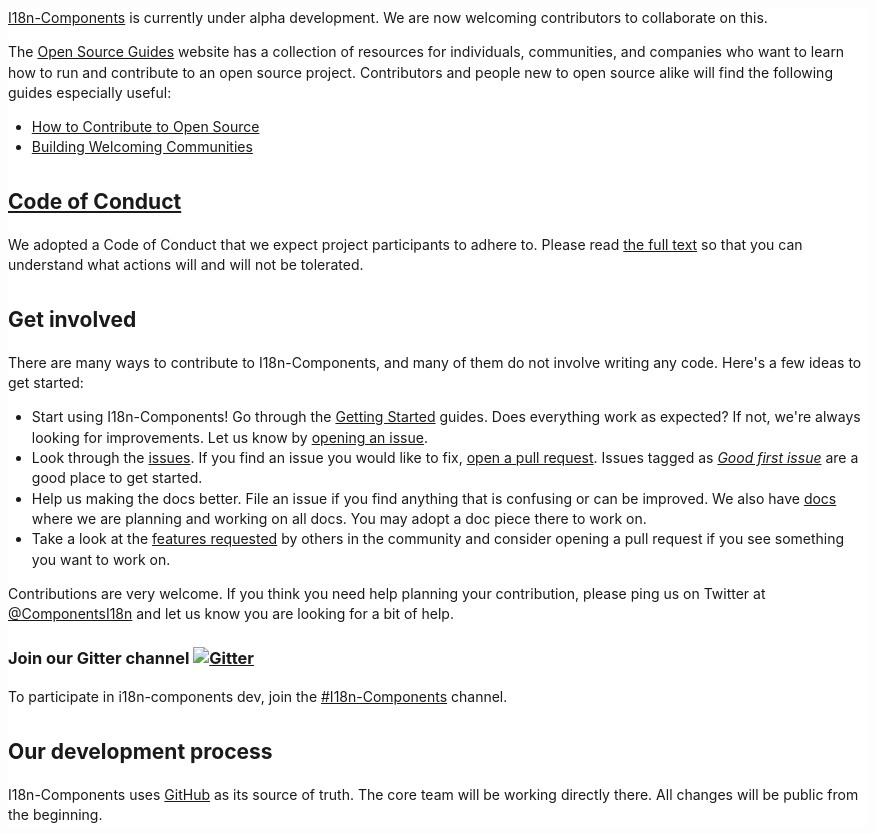 
[I18n-Components](/i18n-components/i18n-components) is currently under alpha development. We are now welcoming contributors to collaborate on this.

The [Open Source Guides](https://opensource.guide/) website has a collection of resources for individuals, communities, and companies who want to learn how to run and contribute to an open source project. Contributors and people new to open source alike will find the following guides especially useful:

- [How to Contribute to Open Source](https://opensource.guide/how-to-contribute/)
- [Building Welcoming Communities](https://opensource.guide/building-community/)

## [Code of Conduct](https://github.com/i18n-components/i18n-components/blob/main/CODE_OF_CONDUCT.md)

We adopted a Code of Conduct that we expect project participants to adhere to. Please read [the full text](https://github.com/i18n-components/i18n-components/blob/main/CODE_OF_CONDUCT.md) so that you can understand what actions will and will not be tolerated.

## Get involved

There are many ways to contribute to I18n-Components, and many of them do not involve writing any code. Here's a few ideas to get started:

- Start using I18n-Components! Go through the [Getting Started](installation.md) guides. Does everything work as expected? If not, we're always looking for improvements. Let us know by [opening an issue](#reporting-new-issues).
- Look through the [issues](https://github.com/i18n-components/i18n-components/issues). If you find an issue you would like to fix, [open a pull request](#your-first-pull-request). Issues tagged as [_Good first issue_](https://github.com/i18n-components/i18n-components/labels/Good%20first%20issue) are a good place to get started.
- Help us making the docs better. File an issue if you find anything that is confusing or can be improved. We also have [docs](https://github.com/i18n-components/i18n-components/issues/1) where we are planning and working on all docs. You may adopt a doc piece there to work on.
- Take a look at the [features requested](https://github.com/i18n-components/i18n-components/labels/enhancement) by others in the community and consider opening a pull request if you see something you want to work on.

Contributions are very welcome. If you think you need help planning your contribution, please ping us on Twitter at [@ComponentsI18n](https://twitter.com/ComponentsI18n) and let us know you are looking for a bit of help.

### Join our Gitter channel [![Gitter](https://badges.gitter.im/I18n-Component/community.svg)](https://gitter.im/I18n-Component/community?utm_source=badge&utm_medium=badge&utm_campaign=pr-badge)

To participate in i18n-components dev, join the [#I18n-Components](https://gitter.im/I18n-Component/community?utm_source=share-link&utm_medium=link&utm_campaign=share-link) channel.

## Our development process

I18n-Components uses [GitHub](https://github.com/i18n-components/i18n-components) as its source of truth. The core team will be working directly there. All changes will be public from the beginning.
